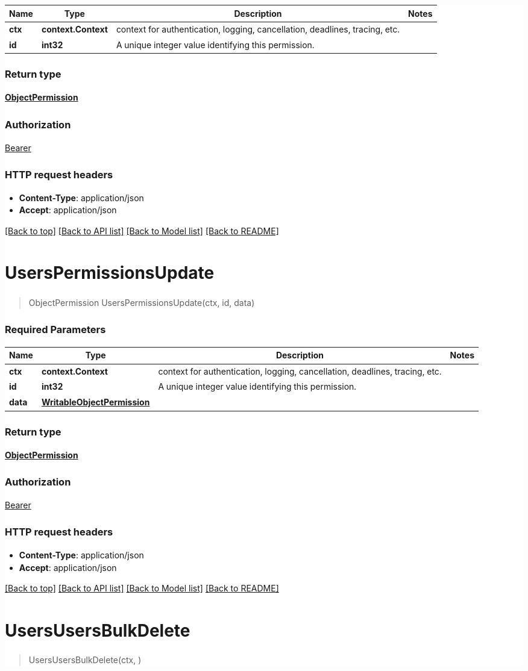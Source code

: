 Name | Type | Description  | Notes
------------- | ------------- | ------------- | -------------
 **ctx** | **context.Context** | context for authentication, logging, cancellation, deadlines, tracing, etc.
  **id** | **int32**| A unique integer value identifying this permission. | 

### Return type

[**ObjectPermission**](ObjectPermission.md)

### Authorization

[Bearer](../README.md#Bearer)

### HTTP request headers

 - **Content-Type**: application/json
 - **Accept**: application/json

[[Back to top]](#) [[Back to API list]](../README.md#documentation-for-api-endpoints) [[Back to Model list]](../README.md#documentation-for-models) [[Back to README]](../README.md)

# **UsersPermissionsUpdate**
> ObjectPermission UsersPermissionsUpdate(ctx, id, data)




### Required Parameters

Name | Type | Description  | Notes
------------- | ------------- | ------------- | -------------
 **ctx** | **context.Context** | context for authentication, logging, cancellation, deadlines, tracing, etc.
  **id** | **int32**| A unique integer value identifying this permission. | 
  **data** | [**WritableObjectPermission**](WritableObjectPermission.md)|  | 

### Return type

[**ObjectPermission**](ObjectPermission.md)

### Authorization

[Bearer](../README.md#Bearer)

### HTTP request headers

 - **Content-Type**: application/json
 - **Accept**: application/json

[[Back to top]](#) [[Back to API list]](../README.md#documentation-for-api-endpoints) [[Back to Model list]](../README.md#documentation-for-models) [[Back to README]](../README.md)

# **UsersUsersBulkDelete**
> UsersUsersBulkDelete(ctx, )
